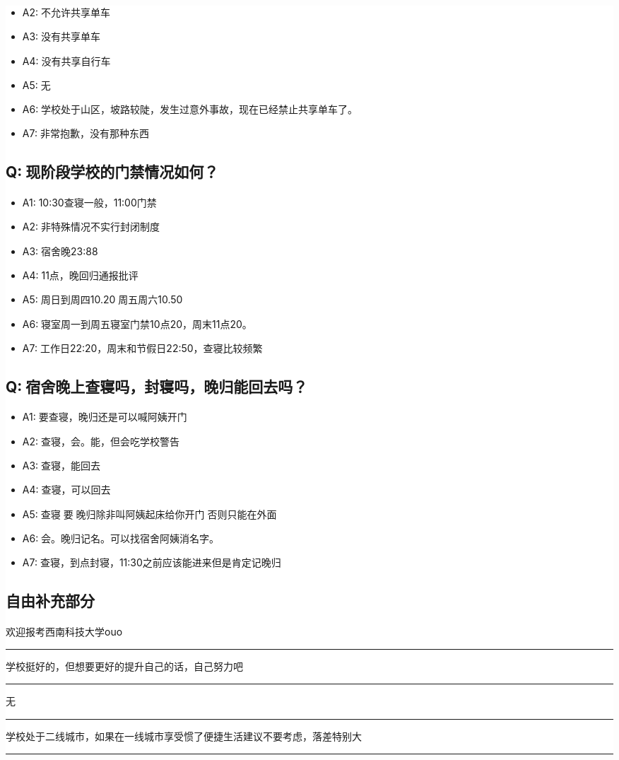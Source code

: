 - A2: 不允许共享单车

- A3: 没有共享单车

- A4: 没有共享自行车

- A5: 无

- A6: 学校处于山区，坡路较陡，发生过意外事故，现在已经禁止共享单车了。

- A7: 非常抱歉，没有那种东西

## Q: 现阶段学校的门禁情况如何？

- A1: 10:30查寝一般，11:00门禁

- A2: 非特殊情况不实行封闭制度

- A3: 宿舍晚23:88

- A4: 11点，晚回归通报批评

- A5: 周日到周四10.20 周五周六10.50

- A6: 寝室周一到周五寝室门禁10点20，周末11点20。

- A7: 工作日22:20，周末和节假日22:50，查寝比较频繁

## Q: 宿舍晚上查寝吗，封寝吗，晚归能回去吗？

- A1: 要查寝，晚归还是可以喊阿姨开门

- A2: 查寝，会。能，但会吃学校警告

- A3: 查寝，能回去

- A4: 查寝，可以回去

- A5: 查寝 要 晚归除非叫阿姨起床给你开门 否则只能在外面

- A6: 会。晚归记名。可以找宿舍阿姨消名字。

- A7: 查寝，到点封寝，11:30之前应该能进来但是肯定记晚归

## 自由补充部分

欢迎报考西南科技大学ouo

***

学校挺好的，但想要更好的提升自己的话，自己努力吧

***

无

***

学校处于二线城市，如果在一线城市享受惯了便捷生活建议不要考虑，落差特别大

***
